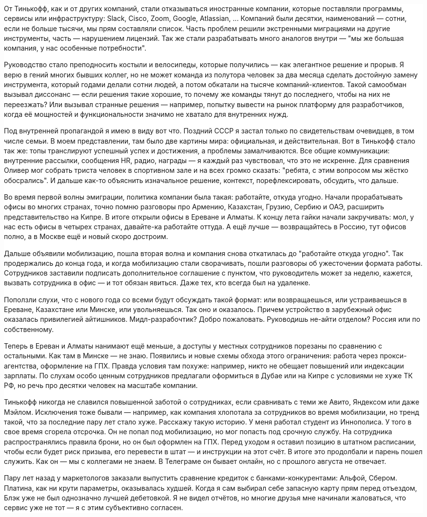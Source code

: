 От Тинькофф, как и от других компаний, стали отказываться иностранные компании, которые поставляли программы, сервисы или инфраструктуру: Slack, Cisco, Zoom, Google, Atlassian, ... Компаний были десятки, наименований — сотни, если не больше тысячи, мы прям составляли список. Часть проблем решили экстренными миграциями на другие инструменты, часть — нарушением лицензий. Так же стали разрабатывать много аналогов внутри — "мы же большая компания, у нас особенные потребности".

Руководство стало преподносить костыли и велосипеды, которые получились — как элегантное решение и прорыв. Я верю в гений многих бывших коллег, но не может команда из полутора человек за два месяца сделать достойную замену инструмента, который годами делали сотни людей, а потом обкатали на тысяче компаний-клиентов. Такой самообман вызывал диссонанс — если решения такие хорошие, то почему же команды тянут до последнего, чтобы на них не переезжать? Или вызывал странные решения — например, попытку вывести на рынок платформу для разработчиков, когда её мощностей и функциональности значимо не хватало для внутренних нужд.

Под внутренней пропагандой я имею в виду вот что. Поздний СССР я застал только по свидетельствам очевидцев, в том числе семьи. В моем представлении, там было две картины мира: официальная, и действительная. Вот в Тинькофф стало так же: топы транслируют успешный успех и достижения, а проблемы замалчиваются. Все общие коммуникации: внутренние рассылки, сообщения HR, радио, награды — я каждый раз чувствовал, что это не искренне. Для сравнения Оливер мог собрать триста человек в спортивном зале и на всех громко сказать: "ребята, с этим вопросом мы жёстко обосрались". И дальше как-то объяснить изначальное решение, контекст, порефлексировать, обсудить, что дальше.

Во время первой волны эмиграции, политика компании была такая: работайте, откуда угодно. Начали прорабатывать офисы во многих странах, точно помню разговоры про Армению, Казахстан, Грузию, Сербию и ОАЭ, расширить представительство на Кипре. В итоге открыли офисы в Ереване и Алматы. К концу лета гайки начали закручивать: мол, у нас есть офисы в четырех странах, давайте-ка работайте оттуда. А ещё лучше — возвращайтесь в Россию, тут офисов полно, а в Москве ещё и новый скоро достроим.

Дальше объявили мобилизацию, пошла вторая волна и компания снова откатилась до "работайте откуда угодно". Так продержались до конца года, и когда мобилизацию стали сворачивать, пошли разговоры об ужесточении формата работы. Сотрудников заставили подписать дополнительное соглашение с пунктом, что руководитель может за неделю, кажется, вызвать сотрудника в офис — и тот обязан явиться. Даже тех, кто всегда был на удаленке.

Поползли слухи, что с нового года со всеми будут обсуждать такой формат: или возвращаешься, или устраиваешься в Ереване, Казахстане или Минске, или увольняешься. Так оно и оказалось. Причем устройство в зарубежный офис оказалась привилегией айтишников. Мидл-разрабочтик? Добро пожаловать. Руководишь не-айти отделом? Россия или по собственному.

Теперь в Ереван и Алматы нанимают ещё меньше, а доступы у местных сотрудников порезаны по сравнению с остальными. Как там в Минске — не знаю. Появились и новые схемы обхода этого ограничения: работа через прокси-агентства, оформление на ГПХ. Правда условия там похуже: например, никто не обещает повышений или индексации зарплаты. По слухам особо ценным сотрудников предлагали оформиться в Дубае или на Кипре с условиями не хуже ТК РФ, но речь про десятки человек на масштабе компании.

Тинькофф никогда не славился повышенной заботой о сотрудниках, если сравнивать с теми же Авито, Яндексом или даже Мэйлом. Исключения тоже бывали — например, как компания хлопотала за сотрудников во время мобилизации, но тренд такой, что за последние пару лет стало хуже. Расскажу такую историю. У меня работал студент из Иннополиса. У того в свое время сгорела отсрочка. Он не попал под мобилизацию, но мог попасть под срочную службу. На сотрудника распространялись правила брони, но он был оформлен на ГПХ. Перед уходом я оставил позицию в штатном расписании, чтобы если будет риск призыва, его перевести в штат — и инструкции на этот счёт. В итоге это продолбали и парень пошел служить. Как он — мы с коллегами не знаем. В Телеграме он бывает онлайн, но с прошлого августа не отвечает.

Пару лет назад у маркетологов заказали выпустить сравнение кредиток с банками-конкурентами: Альфой, Сбером. Платина, как ни крути параметры, оказывалась худшей. Когда я сам выбирал себе запасную карту прям перед отъездом, Блэк уже не был однозначно лучшей дебетовкой. Я не видел отчётов, но многие друзья мне начинали жаловаться, что сервис уже не тот — я с этим субъективно согласен.
